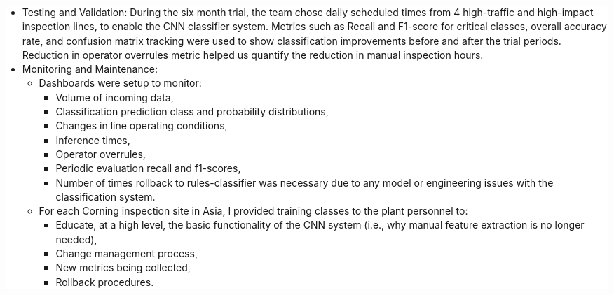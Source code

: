   - Testing and Validation: During the six month trial, the team chose daily scheduled times from 4 high-traffic and high-impact inspection lines, to enable the CNN classifier system. Metrics such as Recall and F1-score for critical classes, overall accuracy rate, and confusion matrix tracking were used to show classification improvements before and after the trial periods. Reduction in operator overrules metric helped us quantify the reduction in manual inspection hours. 
  - Monitoring and Maintenance: 
    - Dashboards were setup to monitor:
      - Volume of incoming data, 
      - Classification prediction class and probability distributions, 
      - Changes in line operating conditions, 
      - Inference times, 
      - Operator overrules, 
      - Periodic evaluation recall and f1-scores, 
      - Number of times rollback to rules-classifier was necessary due to any model or engineering issues with the classification system. 
    - For each Corning inspection site in Asia, I provided training classes to the plant personnel to:
      - Educate, at a high level, the basic functionality of the CNN system (i.e., why manual feature extraction is no longer needed), 
      - Change management process, 
      - New metrics being collected, 
      - Rollback procedures. 
